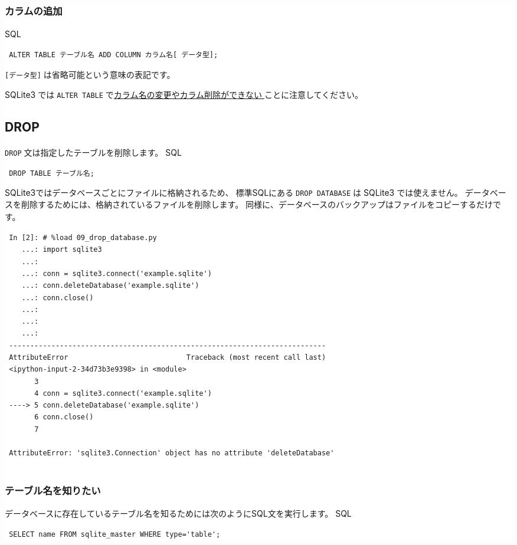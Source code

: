### カラムの追加
 SQL
```
 ALTER TABLE テーブル名 ADD COLUMN カラム名[ データ型];
```
 `[データ型]` は省略可能という意味の表記です。

SQLite3 では  `ALTER TABLE` で[カラム名の変更やカラム削除ができない ](https://www.sqlite.org/lang_altertable.html) ことに注意してください。


## DROP
 `DROP` 文は指定したテーブルを削除します。
 SQL
```
 DROP TABLE テーブル名;
```

SQLite3ではデータベースごとにファイルに格納されるため、
標準SQLにある `DROP DATABASE` は SQLite3 では使えません。
データベースを削除するためには、格納されているファイルを削除します。
同様に、データベースのバックアップはファイルをコピーするだけです。


```
 In [2]: # %load 09_drop_database.py
    ...: import sqlite3
    ...:
    ...: conn = sqlite3.connect('example.sqlite')
    ...: conn.deleteDatabase('example.sqlite')
    ...: conn.close()
    ...:
    ...:
    ...:
 ---------------------------------------------------------------------------
 AttributeError                            Traceback (most recent call last)
 <ipython-input-2-34d73b3e9398> in <module>
       3
       4 conn = sqlite3.connect('example.sqlite')
 ----> 5 conn.deleteDatabase('example.sqlite')
       6 conn.close()
       7
 
 AttributeError: 'sqlite3.Connection' object has no attribute 'deleteDatabase'
 
```

### テーブル名を知りたい
データベースに存在しているテーブル名を知るためには次のようにSQL文を実行します。
 SQL
```
 SELECT name FROM sqlite_master WHERE type='table';
```
